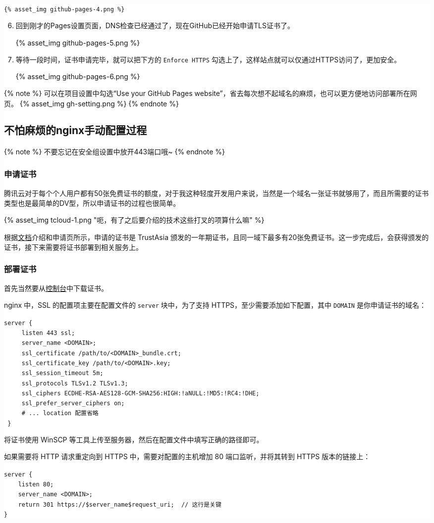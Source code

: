 	{% asset_img github-pages-4.png %}

6. 回到刚才的Pages设置页面，DNS检查已经通过了，现在GitHub已经开始申请TLS证书了。

	{% asset_img github-pages-5.png %}

7. 等待一段时间，证书申请完毕，就可以把下方的 `Enforce HTTPS` 勾选上了，这样站点就可以仅通过HTTPS访问了，更加安全。

	{% asset_img github-pages-6.png %}

{% note %}
可以在项目设置中勾选“Use your GitHub Pages website”，省去每次想不起域名的麻烦，也可以更方便地访问部署所在网页。
{% asset_img gh-setting.png %}
{% endnote %}

## 不怕麻烦的nginx手动配置过程

{% note %}
不要忘记在安全组设置中放开443端口哦~
{% endnote %}

### 申请证书

腾讯云对于每个个人用户都有50张免费证书的额度，对于我这种轻度开发用户来说，当然是一个域名一张证书就够用了，而且所需要的证书类型也是最简单的DV型，所以申请证书的过程也很简单。

{% asset_img tcloud-1.png "呃，有了之后要介绍的技术这些打叉的项算什么嘛" %}

根据[文档](https://cloud.tencent.com/document/product/400/6814)介绍和申请页所示，申请的证书是 TrustAsia 颁发的一年期证书，且同一域下最多有20张免费证书。这一步完成后，会获得颁发的证书，接下来需要将证书部署到相关服务上。

### 部署证书

首先当然要从[控制台](https://console.cloud.tencent.com/ssl)中下载证书。

nginx 中，SSL 的配置项主要在配置文件的 `server` 块中，为了支持 HTTPS，至少需要添加如下配置，其中 `DOMAIN` 是你申请证书的域名：

```nginx
server {
     listen 443 ssl; 
     server_name <DOMAIN>; 
     ssl_certificate /path/to/<DOMAIN>_bundle.crt; 
     ssl_certificate_key /path/to/<DOMAIN>.key; 
     ssl_session_timeout 5m;
     ssl_protocols TLSv1.2 TLSv1.3; 
     ssl_ciphers ECDHE-RSA-AES128-GCM-SHA256:HIGH:!aNULL:!MD5:!RC4:!DHE; 
     ssl_prefer_server_ciphers on;
     # ... location 配置省略
 }
```

将证书使用 WinSCP 等工具上传至服务器，然后在配置文件中填写正确的路径即可。

如果需要将 HTTP 请求重定向到 HTTPS 中，需要对配置的主机增加 80 端口监听，并将其转到 HTTPS 版本的链接上：

```nginx
server {
	listen 80;
	server_name <DOMAIN>;
	return 301 https://$server_name$request_uri;  // 这行是关键
}
```
